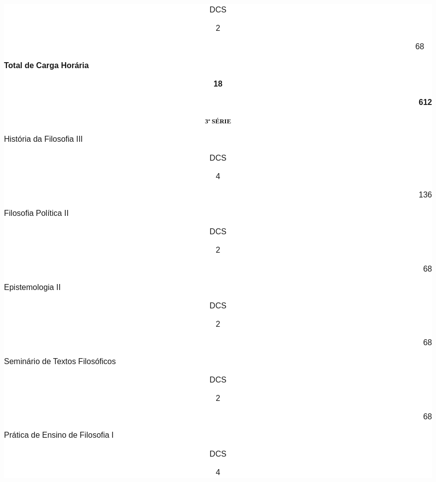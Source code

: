 <FONT FACE="Arial" SIZE=3><P ALIGN="CENTER">DCS</FONT></TD>
<TD WIDTH="12%" VALIGN="TOP">
<FONT FACE="Arial" SIZE=3><P ALIGN="CENTER">2</FONT></TD>
<TD WIDTH="11%" VALIGN="TOP">
<FONT FACE="Arial" SIZE=3><P ALIGN="RIGHT">68</FONT></TD>
</TR>
<TR><TD WIDTH="4%" VALIGN="TOP">&nbsp;</TD>
<TD WIDTH="12%" VALIGN="TOP">&nbsp;</TD>
<TD WIDTH="39%" VALIGN="TOP">
<B><FONT FACE="Arial" SIZE=3><P ALIGN="JUSTIFY">Total de Carga Hor&aacute;ria</B></FONT></TD>
<TD WIDTH="18%" VALIGN="TOP">&nbsp;</TD>
<TD WIDTH="4%" VALIGN="TOP">&nbsp;</TD>
<TD WIDTH="12%" VALIGN="TOP">
<B><FONT FACE="Arial" SIZE=3><P ALIGN="CENTER">18</B></FONT></TD>
<TD WIDTH="11%" VALIGN="TOP">
<B><FONT FACE="Arial" SIZE=3><P ALIGN="RIGHT">612</B></FONT></TD>
</TR>
<TR><TD VALIGN="TOP" COLSPAN=7>
<B><FONT FACE="Arial Black" SIZE=2><P ALIGN="CENTER">3ª S&Eacute;RIE</B></FONT></TD>
</TR>
<TR><TD WIDTH="55%" VALIGN="TOP" COLSPAN=3>
<FONT FACE="Arial" SIZE=3><P ALIGN="JUSTIFY">Hist&oacute;ria da Filosofia III</FONT></TD>
<TD WIDTH="22%" VALIGN="TOP" COLSPAN=2>
<FONT FACE="Arial" SIZE=3><P ALIGN="CENTER">DCS</FONT></TD>
<TD WIDTH="12%" VALIGN="TOP">
<FONT FACE="Arial" SIZE=3><P ALIGN="CENTER">4</FONT></TD>
<TD WIDTH="11%" VALIGN="TOP">
<FONT FACE="Arial" SIZE=3><P ALIGN="RIGHT">136</FONT></TD>
</TR>
<TR><TD WIDTH="55%" VALIGN="TOP" COLSPAN=3>
<FONT FACE="Arial" SIZE=3><P ALIGN="JUSTIFY">Filosofia Pol&iacute;tica II</FONT></TD>
<TD WIDTH="22%" VALIGN="TOP" COLSPAN=2>
<FONT FACE="Arial" SIZE=3><P ALIGN="CENTER">DCS</FONT></TD>
<TD WIDTH="12%" VALIGN="TOP">
<FONT FACE="Arial" SIZE=3><P ALIGN="CENTER">2</FONT></TD>
<TD WIDTH="11%" VALIGN="TOP">
<FONT FACE="Arial" SIZE=3><P ALIGN="RIGHT">68</FONT></TD>
</TR>
<TR><TD WIDTH="55%" VALIGN="TOP" COLSPAN=3>
<FONT FACE="Arial" SIZE=3><P ALIGN="JUSTIFY">Epistemologia II</FONT></TD>
<TD WIDTH="22%" VALIGN="TOP" COLSPAN=2>
<FONT FACE="Arial" SIZE=3><P ALIGN="CENTER">DCS</FONT></TD>
<TD WIDTH="12%" VALIGN="TOP">
<FONT FACE="Arial" SIZE=3><P ALIGN="CENTER">2</FONT></TD>
<TD WIDTH="11%" VALIGN="TOP">
<FONT FACE="Arial" SIZE=3><P ALIGN="RIGHT">68</FONT></TD>
</TR>
<TR><TD WIDTH="55%" VALIGN="TOP" COLSPAN=3>
<FONT FACE="Arial" SIZE=3><P ALIGN="JUSTIFY">Semin&aacute;rio de Textos Filos&oacute;ficos</FONT></TD>
<TD WIDTH="22%" VALIGN="TOP" COLSPAN=2>
<FONT FACE="Arial" SIZE=3><P ALIGN="CENTER">DCS</FONT></TD>
<TD WIDTH="12%" VALIGN="TOP">
<FONT FACE="Arial" SIZE=3><P ALIGN="CENTER">2</FONT></TD>
<TD WIDTH="11%" VALIGN="TOP">
<FONT FACE="Arial" SIZE=3><P ALIGN="RIGHT">68</FONT></TD>
</TR>
<TR><TD WIDTH="55%" VALIGN="TOP" COLSPAN=3>
<FONT FACE="Arial" SIZE=3><P ALIGN="JUSTIFY">Pr&aacute;tica de Ensino de Filosofia I</FONT></TD>
<TD WIDTH="22%" VALIGN="TOP" COLSPAN=2>
<FONT FACE="Arial" SIZE=3><P ALIGN="CENTER">DCS</FONT></TD>
<TD WIDTH="12%" VALIGN="TOP">
<FONT FACE="Arial" SIZE=3><P ALIGN="CENTER">4</FONT></TD>
<TD WIDTH="11%" VALIGN="TOP">